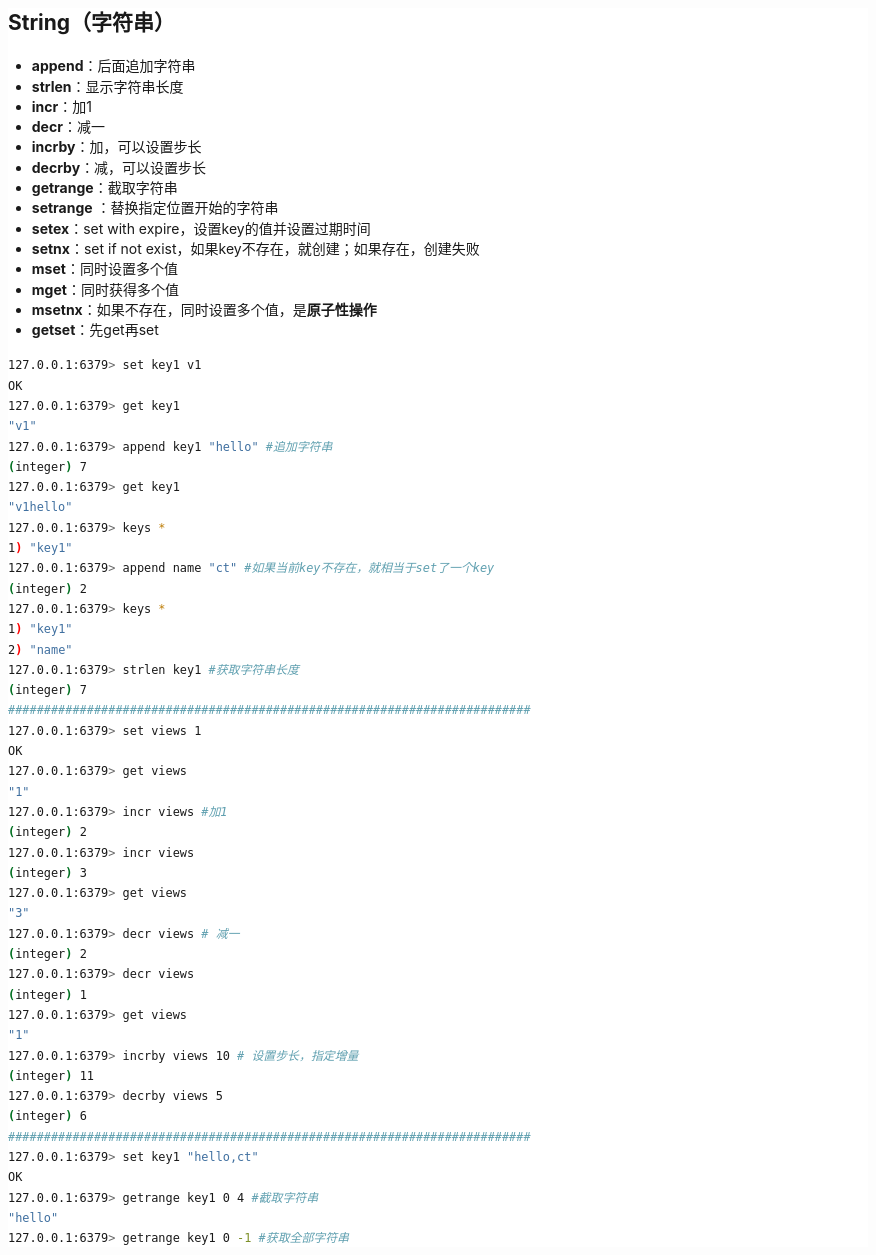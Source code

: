 

## String（字符串）

- **append**：后面追加字符串
- **strlen**：显示字符串长度
- **incr**：加1
- **decr**：减一
- **incrby**：加，可以设置步长
- **decrby**：减，可以设置步长
- **getrange**：截取字符串
- **setrange** ：替换指定位置开始的字符串
-  **setex**：set with expire，设置key的值并设置过期时间
- **setnx**：set if not exist，如果key不存在，就创建；如果存在，创建失败
- **mset**：同时设置多个值
- **mget**：同时获得多个值
- **msetnx**：如果不存在，同时设置多个值，是**原子性操作**
- **getset**：先get再set

```bash
127.0.0.1:6379> set key1 v1
OK
127.0.0.1:6379> get key1
"v1"
127.0.0.1:6379> append key1 "hello" #追加字符串
(integer) 7
127.0.0.1:6379> get key1
"v1hello"
127.0.0.1:6379> keys *
1) "key1"
127.0.0.1:6379> append name "ct" #如果当前key不存在，就相当于set了一个key
(integer) 2
127.0.0.1:6379> keys *
1) "key1"
2) "name"
127.0.0.1:6379> strlen key1 #获取字符串长度
(integer) 7
#########################################################################
127.0.0.1:6379> set views 1
OK
127.0.0.1:6379> get views
"1"
127.0.0.1:6379> incr views #加1
(integer) 2
127.0.0.1:6379> incr views
(integer) 3
127.0.0.1:6379> get views
"3"
127.0.0.1:6379> decr views # 减一
(integer) 2
127.0.0.1:6379> decr views
(integer) 1
127.0.0.1:6379> get views
"1"
127.0.0.1:6379> incrby views 10 # 设置步长，指定增量
(integer) 11
127.0.0.1:6379> decrby views 5
(integer) 6
#########################################################################
127.0.0.1:6379> set key1 "hello,ct"
OK
127.0.0.1:6379> getrange key1 0 4 #截取字符串
"hello"
127.0.0.1:6379> getrange key1 0 -1 #获取全部字符串
```